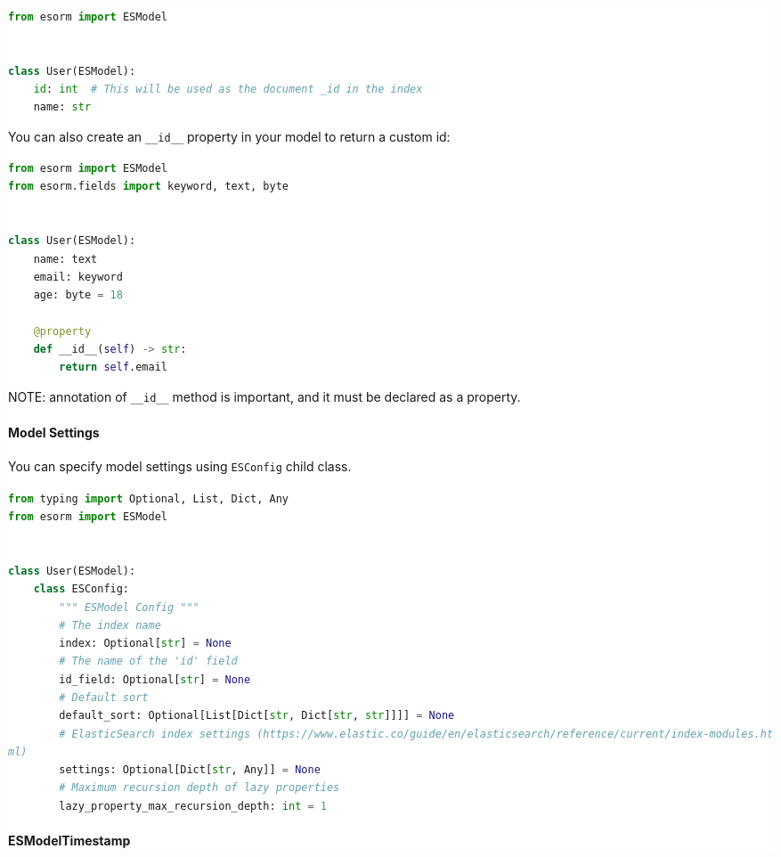 ```python
from esorm import ESModel


class User(ESModel):
    id: int  # This will be used as the document _id in the index
    name: str
```

You can also create an `__id__` property in your model to return a custom id:

```python
from esorm import ESModel
from esorm.fields import keyword, text, byte


class User(ESModel):
    name: text
    email: keyword
    age: byte = 18

    @property
    def __id__(self) -> str:
        return self.email
```

NOTE: annotation of `__id__` method is important, and it must be declared as a property.

<a id="model-settings"></a>
#### Model Settings

You can specify model settings using `ESConfig` child class.

```python
from typing import Optional, List, Dict, Any
from esorm import ESModel


class User(ESModel):
    class ESConfig:
        """ ESModel Config """
        # The index name
        index: Optional[str] = None
        # The name of the 'id' field
        id_field: Optional[str] = None
        # Default sort
        default_sort: Optional[List[Dict[str, Dict[str, str]]]] = None
        # ElasticSearch index settings (https://www.elastic.co/guide/en/elasticsearch/reference/current/index-modules.html)
        settings: Optional[Dict[str, Any]] = None
        # Maximum recursion depth of lazy properties
        lazy_property_max_recursion_depth: int = 1
```

<a id="esmodeltimestamp"></a>
#### ESModelTimestamp
